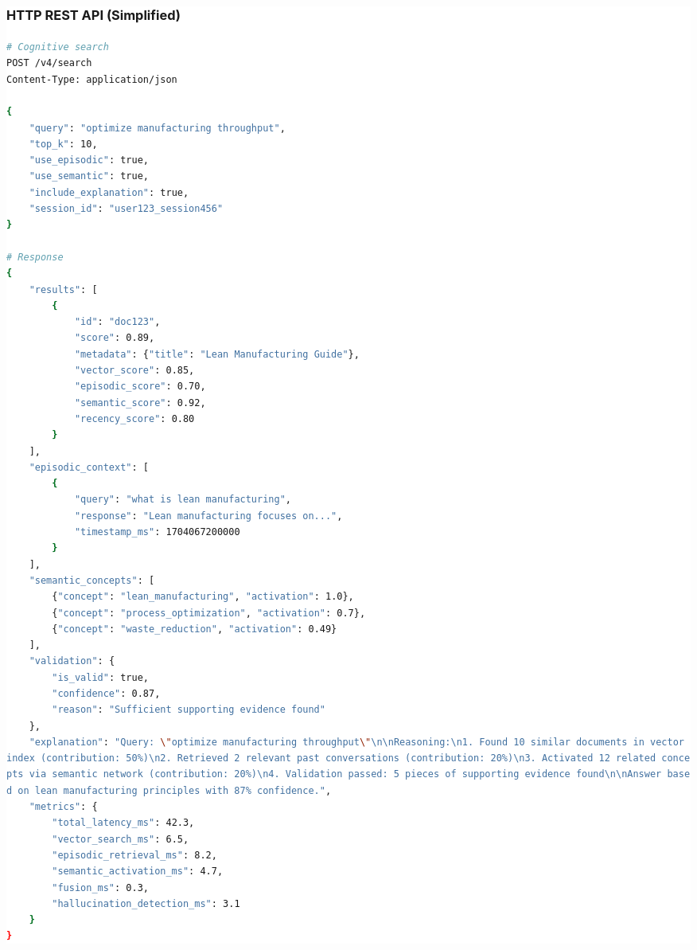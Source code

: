 ```protobuf
```

### HTTP REST API (Simplified)

```bash
# Cognitive search
POST /v4/search
Content-Type: application/json

{
    "query": "optimize manufacturing throughput",
    "top_k": 10,
    "use_episodic": true,
    "use_semantic": true,
    "include_explanation": true,
    "session_id": "user123_session456"
}

# Response
{
    "results": [
        {
            "id": "doc123",
            "score": 0.89,
            "metadata": {"title": "Lean Manufacturing Guide"},
            "vector_score": 0.85,
            "episodic_score": 0.70,
            "semantic_score": 0.92,
            "recency_score": 0.80
        }
    ],
    "episodic_context": [
        {
            "query": "what is lean manufacturing",
            "response": "Lean manufacturing focuses on...",
            "timestamp_ms": 1704067200000
        }
    ],
    "semantic_concepts": [
        {"concept": "lean_manufacturing", "activation": 1.0},
        {"concept": "process_optimization", "activation": 0.7},
        {"concept": "waste_reduction", "activation": 0.49}
    ],
    "validation": {
        "is_valid": true,
        "confidence": 0.87,
        "reason": "Sufficient supporting evidence found"
    },
    "explanation": "Query: \"optimize manufacturing throughput\"\n\nReasoning:\n1. Found 10 similar documents in vector index (contribution: 50%)\n2. Retrieved 2 relevant past conversations (contribution: 20%)\n3. Activated 12 related concepts via semantic network (contribution: 20%)\n4. Validation passed: 5 pieces of supporting evidence found\n\nAnswer based on lean manufacturing principles with 87% confidence.",
    "metrics": {
        "total_latency_ms": 42.3,
        "vector_search_ms": 6.5,
        "episodic_retrieval_ms": 8.2,
        "semantic_activation_ms": 4.7,
        "fusion_ms": 0.3,
        "hallucination_detection_ms": 3.1
    }
}
```
